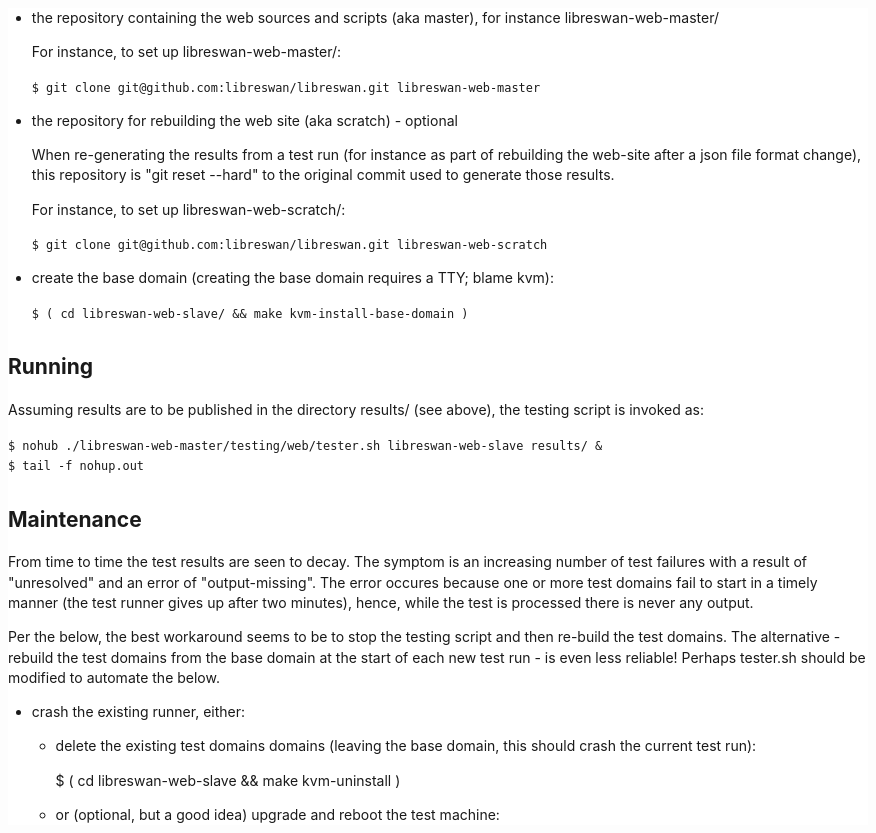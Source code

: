 - the repository containing the web sources and scripts (aka master),
  for instance libreswan-web-master/

  For instance, to set up libreswan-web-master/:

      $ git clone git@github.com:libreswan/libreswan.git libreswan-web-master

- the repository for rebuilding the web site (aka scratch) - optional

  When re-generating the results from a test run (for instance as part
  of rebuilding the web-site after a json file format change), this
  repository is "git reset --hard" to the original commit used to
  generate those results.

  For instance, to set up libreswan-web-scratch/:

      $ git clone git@github.com:libreswan/libreswan.git libreswan-web-scratch

- create the base domain (creating the base domain requires a TTY;
  blame kvm):

      $ ( cd libreswan-web-slave/ && make kvm-install-base-domain )


## Running


Assuming results are to be published in the directory results/ (see
above), the testing script is invoked as:

    $ nohub ./libreswan-web-master/testing/web/tester.sh libreswan-web-slave results/ &
    $ tail -f nohup.out


## Maintenance


From time to time the test results are seen to decay.  The symptom is
an increasing number of test failures with a result of "unresolved"
and an error of "output-missing".  The error occures because one or
more test domains fail to start in a timely manner (the test runner
gives up after two minutes), hence, while the test is processed there
is never any output.

Per the below, the best workaround seems to be to stop the testing
script and then re-build the test domains.  The alternative - rebuild
the test domains from the base domain at the start of each new test
run - is even less reliable!  Perhaps tester.sh should be modified to
automate the below.

- crash the existing runner, either:

  - delete the existing test domains domains (leaving the base domain,
    this should crash the current test run):

      $ ( cd libreswan-web-slave && make kvm-uninstall )

  - or (optional, but a good idea) upgrade and reboot the test
    machine:

